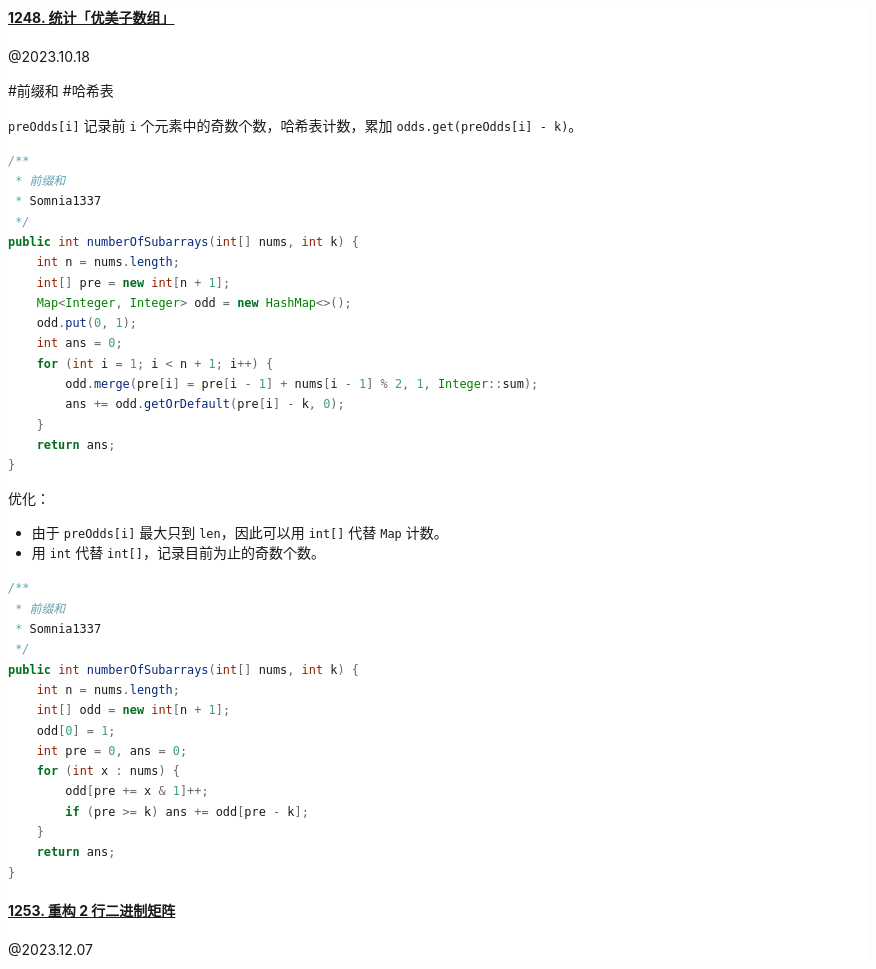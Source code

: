 #### [1248. 统计「优美子数组」](https://leetcode.cn/problems/count-number-of-nice-subarrays/)

@2023.10.18

#前缀和 #哈希表 

`preOdds[i]` 记录前 `i` 个元素中的奇数个数，哈希表计数，累加 `odds.get(preOdds[i] - k)`。

```java
/**
 * 前缀和
 * Somnia1337
 */
public int numberOfSubarrays(int[] nums, int k) {
	int n = nums.length;
	int[] pre = new int[n + 1];
	Map<Integer, Integer> odd = new HashMap<>();
	odd.put(0, 1);
	int ans = 0;
	for (int i = 1; i < n + 1; i++) {
		odd.merge(pre[i] = pre[i - 1] + nums[i - 1] % 2, 1, Integer::sum);
		ans += odd.getOrDefault(pre[i] - k, 0);
	}
	return ans;
}
```

优化：

- 由于 `preOdds[i]` 最大只到 `len`，因此可以用 `int[]` 代替 `Map` 计数。
- 用 `int` 代替 `int[]`，记录目前为止的奇数个数。

```java
/**
 * 前缀和
 * Somnia1337
 */
public int numberOfSubarrays(int[] nums, int k) {
	int n = nums.length;
	int[] odd = new int[n + 1];
	odd[0] = 1;
	int pre = 0, ans = 0;
	for (int x : nums) {
		odd[pre += x & 1]++;
		if (pre >= k) ans += odd[pre - k];
	}
	return ans;
}
```

#### [1253. 重构 2 行二进制矩阵](https://leetcode.cn/problems/reconstruct-a-2-row-binary-matrix/)

@2023.12.07
